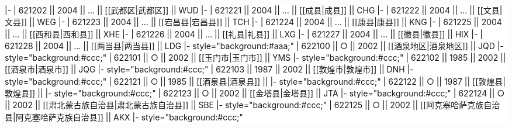 |-
| 621202 || 2004 || … || [[武都区|武都区]] || WUD
|-
| 621221 || 2004 || … || [[成县|成县]] || CHG
|-
| 621222 || 2004 || … || [[文县|文县]] || WEG
|-
| 621223 || 2004 || … || [[宕昌县|宕昌县]] || TCH
|-
| 621224 || 2004 || … || [[康县|康县]] || KNG
|-
| 621225 || 2004 || … || [[西和县|西和县]] || XHE
|-
| 621226 || 2004 || … || [[礼县|礼县]] || LXG
|-
| 621227 || 2004 || … || [[徽县|徽县]] || HIX
|-
| 621228 || 2004 || … || [[两当县|两当县]] || LDG
|- style="background:#aaa;"
| 622100 || ○ || 2002 || [[酒泉地区|酒泉地区]] || JQD
|- style="background:#ccc;"
| 622101 || ○ || 2002 || [[玉门市|玉门市]] || YMS
|- style="background:#ccc;"
| 622102 || 1985 || 2002 || [[酒泉市|酒泉市]] || JQG
|- style="background:#ccc;"
| 622103 || 1987 || 2002 || [[敦煌市|敦煌市]] || DNH
|- style="background:#ccc;"
| 622121 || ○ || 1985 || [[酒泉县|酒泉县]] || 
|- style="background:#ccc;"
| 622122 || ○ || 1987 || [[敦煌县|敦煌县]] || 
|- style="background:#ccc;"
| 622123 || ○ || 2002 || [[金塔县|金塔县]] || JTA
|- style="background:#ccc;"
| 622124 || ○ || 2002 || [[肃北蒙古族自治县|肃北蒙古族自治县]] || SBE
|- style="background:#ccc;"
| 622125 || ○ || 2002 || [[阿克塞哈萨克族自治县|阿克塞哈萨克族自治县]] || AKX
|- style="background:#ccc;"